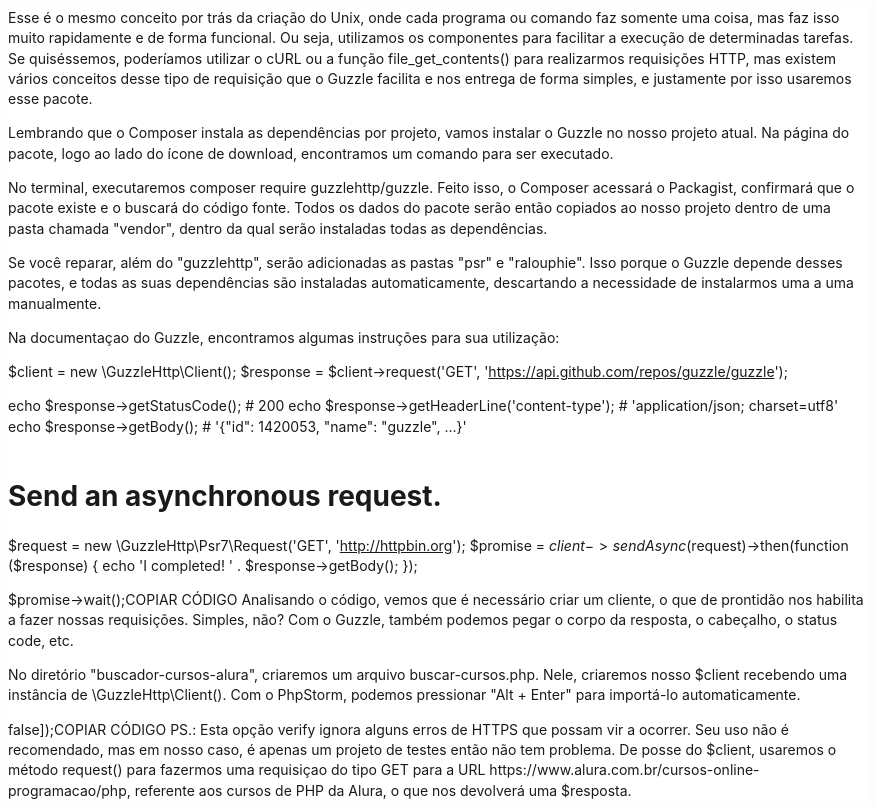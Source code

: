 Esse é o mesmo conceito por trás da criação do Unix, onde cada programa ou comando faz somente uma coisa, mas faz isso muito rapidamente e de forma funcional. Ou seja, utilizamos os componentes para facilitar a execução de determinadas tarefas. Se quiséssemos, poderíamos utilizar o cURL ou a função file_get_contents() para realizarmos requisições HTTP, mas existem vários conceitos desse tipo de requisição que o Guzzle facilita e nos entrega de forma simples, e justamente por isso usaremos esse pacote.

Lembrando que o Composer instala as dependências por projeto, vamos instalar o Guzzle no nosso projeto atual. Na página do pacote, logo ao lado do ícone de download, encontramos um comando para ser executado.

No terminal, executaremos composer require guzzlehttp/guzzle. Feito isso, o Composer acessará o Packagist, confirmará que o pacote existe e o buscará do código fonte. Todos os dados do pacote serão então copiados ao nosso projeto dentro de uma pasta chamada "vendor", dentro da qual serão instaladas todas as dependências.

Se você reparar, além do "guzzlehttp", serão adicionadas as pastas "psr" e "ralouphie". Isso porque o Guzzle depende desses pacotes, e todas as suas dependências são instaladas automaticamente, descartando a necessidade de instalarmos uma a uma manualmente.

Na documentaçao do Guzzle, encontramos algumas instruções para sua utilização:

$client = new \GuzzleHttp\Client();
$response = $client->request('GET', 'https://api.github.com/repos/guzzle/guzzle');

echo $response->getStatusCode(); # 200
echo $response->getHeaderLine('content-type'); # 'application/json; charset=utf8'
echo $response->getBody(); # '{"id": 1420053, "name": "guzzle", ...}'

# Send an asynchronous request.
$request = new \GuzzleHttp\Psr7\Request('GET', 'http://httpbin.org');
$promise = $client->sendAsync($request)->then(function ($response) {
    echo 'I completed! ' . $response->getBody();
});

$promise->wait();COPIAR CÓDIGO
Analisando o código, vemos que é necessário criar um cliente, o que de prontidão nos habilita a fazer nossas requisições. Simples, não? Com o Guzzle, também podemos pegar o corpo da resposta, o cabeçalho, o status code, etc.

No diretório "buscador-cursos-alura", criaremos um arquivo buscar-cursos.php. Nele, criaremos nosso $client recebendo uma instância de \GuzzleHttp\Client(). Com o PhpStorm, podemos pressionar "Alt + Enter" para importá-lo automaticamente.

<?php

use GuzzleHttp\Client;

$client = new Client(['verify' => false]);COPIAR CÓDIGO
PS.: Esta opção verify ignora alguns erros de HTTPS que possam vir a ocorrer. Seu uso não é recomendado, mas em nosso caso, é apenas um projeto de testes então não tem problema.

De posse do $client, usaremos o método request() para fazermos uma requisiçao do tipo GET para a URL https://www.alura.com.br/cursos-online-programacao/php, referente aos cursos de PHP da Alura, o que nos devolverá uma $resposta.
